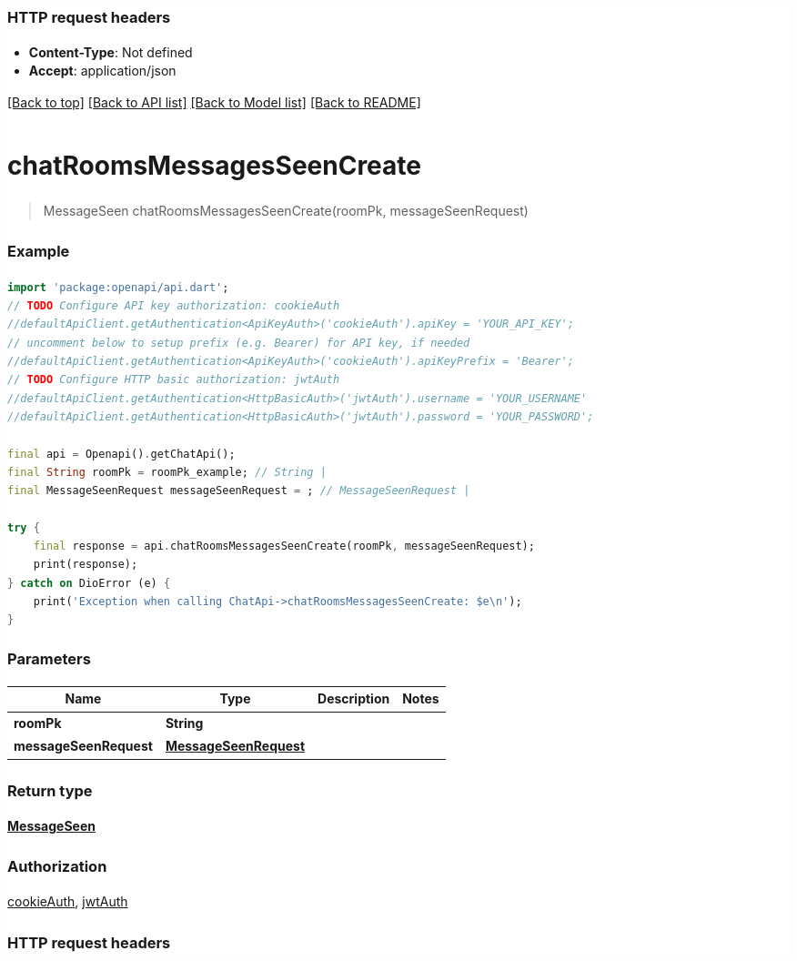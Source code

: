 ### HTTP request headers

 - **Content-Type**: Not defined
 - **Accept**: application/json

[[Back to top]](#) [[Back to API list]](../README.md#documentation-for-api-endpoints) [[Back to Model list]](../README.md#documentation-for-models) [[Back to README]](../README.md)

# **chatRoomsMessagesSeenCreate**
> MessageSeen chatRoomsMessagesSeenCreate(roomPk, messageSeenRequest)



### Example
```dart
import 'package:openapi/api.dart';
// TODO Configure API key authorization: cookieAuth
//defaultApiClient.getAuthentication<ApiKeyAuth>('cookieAuth').apiKey = 'YOUR_API_KEY';
// uncomment below to setup prefix (e.g. Bearer) for API key, if needed
//defaultApiClient.getAuthentication<ApiKeyAuth>('cookieAuth').apiKeyPrefix = 'Bearer';
// TODO Configure HTTP basic authorization: jwtAuth
//defaultApiClient.getAuthentication<HttpBasicAuth>('jwtAuth').username = 'YOUR_USERNAME'
//defaultApiClient.getAuthentication<HttpBasicAuth>('jwtAuth').password = 'YOUR_PASSWORD';

final api = Openapi().getChatApi();
final String roomPk = roomPk_example; // String | 
final MessageSeenRequest messageSeenRequest = ; // MessageSeenRequest | 

try {
    final response = api.chatRoomsMessagesSeenCreate(roomPk, messageSeenRequest);
    print(response);
} catch on DioError (e) {
    print('Exception when calling ChatApi->chatRoomsMessagesSeenCreate: $e\n');
}
```

### Parameters

Name | Type | Description  | Notes
------------- | ------------- | ------------- | -------------
 **roomPk** | **String**|  | 
 **messageSeenRequest** | [**MessageSeenRequest**](MessageSeenRequest.md)|  | 

### Return type

[**MessageSeen**](MessageSeen.md)

### Authorization

[cookieAuth](../README.md#cookieAuth), [jwtAuth](../README.md#jwtAuth)

### HTTP request headers
